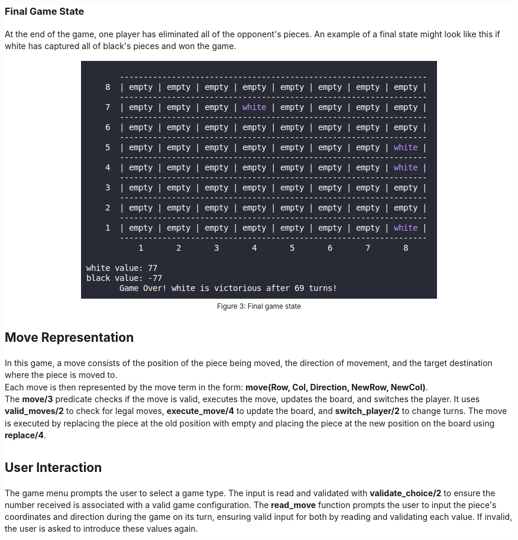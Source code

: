 ### **Final Game State**

At the end of the game, one player has eliminated all of the opponent's pieces. An example of a final state might look like this if white has captured all of black's pieces and won the game.

<div align="center">
    <img src="docs/3slide.png">
        <figcaption style="font-size: smaller"> Figure 3: Final game state </figcaption>
    </img>
</div>

## **Move Representation**

In this game, a move consists of the position of the piece being moved, the direction of movement, and the target destination where the piece is moved to.  
Each move is then represented by the move term in the form: **move(Row, Col, Direction, NewRow, NewCol)**.  
The **move/3** predicate checks if the move is valid, executes the move, updates the board, and switches the player. It uses **valid\_moves/2** to check for legal moves, **execute\_move/4** to update the board, and **switch\_player/2** to change turns. The move is executed by replacing the piece at the old position with empty and placing the piece at the new position on the board using **replace/4**.

## **User Interaction**

The game menu prompts the user to select a game type. The input is read and validated with **validate\_choice/2** to ensure the number received is associated with a valid game configuration. The **read\_move** function prompts the user to input the piece's coordinates and direction during the game on its turn, ensuring valid input for both by reading and validating each value. If invalid, the user is asked to introduce these values again.
